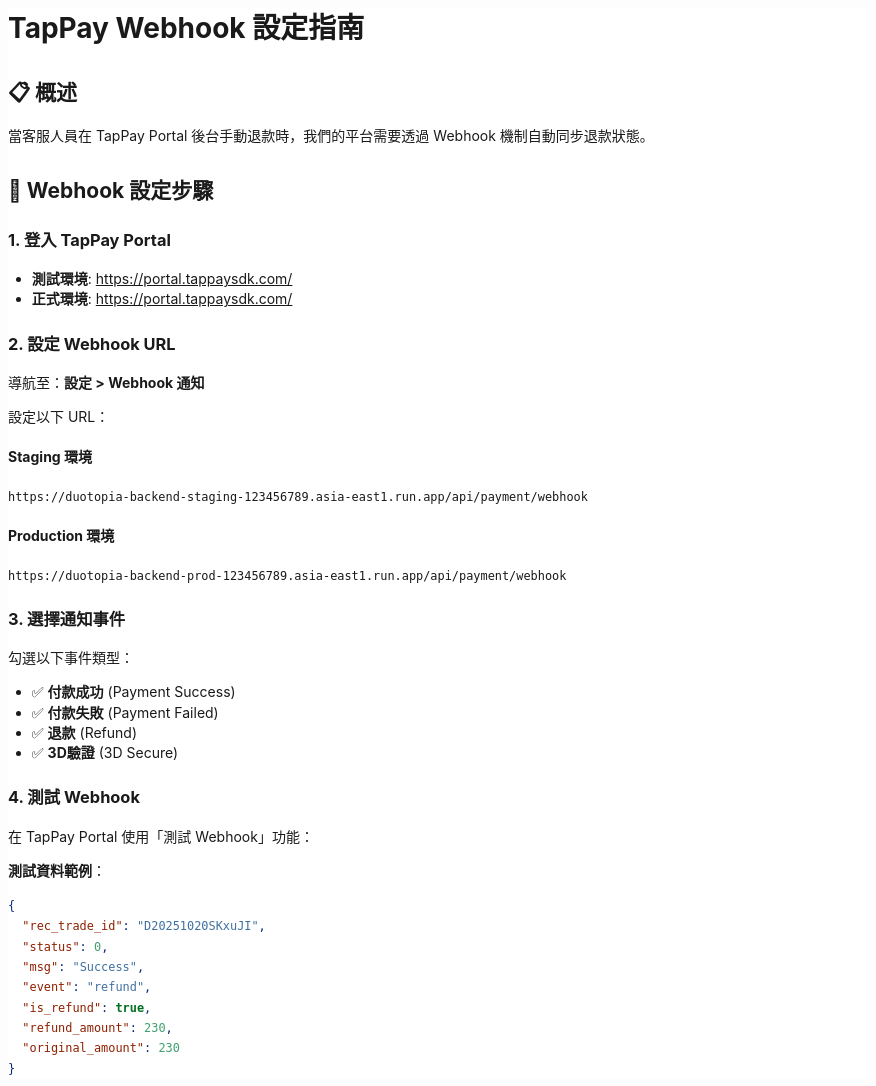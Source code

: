 # TapPay Webhook 設定指南

## 📋 概述

當客服人員在 TapPay Portal 後台手動退款時，我們的平台需要透過 Webhook 機制自動同步退款狀態。

## 🔧 Webhook 設定步驟

### 1. 登入 TapPay Portal

- **測試環境**: https://portal.tappaysdk.com/
- **正式環境**: https://portal.tappaysdk.com/

### 2. 設定 Webhook URL

導航至：**設定 > Webhook 通知**

設定以下 URL：

#### Staging 環境
```
https://duotopia-backend-staging-123456789.asia-east1.run.app/api/payment/webhook
```

#### Production 環境
```
https://duotopia-backend-prod-123456789.asia-east1.run.app/api/payment/webhook
```

### 3. 選擇通知事件

勾選以下事件類型：
- ✅ **付款成功** (Payment Success)
- ✅ **付款失敗** (Payment Failed)
- ✅ **退款** (Refund)
- ✅ **3D驗證** (3D Secure)

### 4. 測試 Webhook

在 TapPay Portal 使用「測試 Webhook」功能：

**測試資料範例**：
```json
{
  "rec_trade_id": "D20251020SKxuJI",
  "status": 0,
  "msg": "Success",
  "event": "refund",
  "is_refund": true,
  "refund_amount": 230,
  "original_amount": 230
}
```
